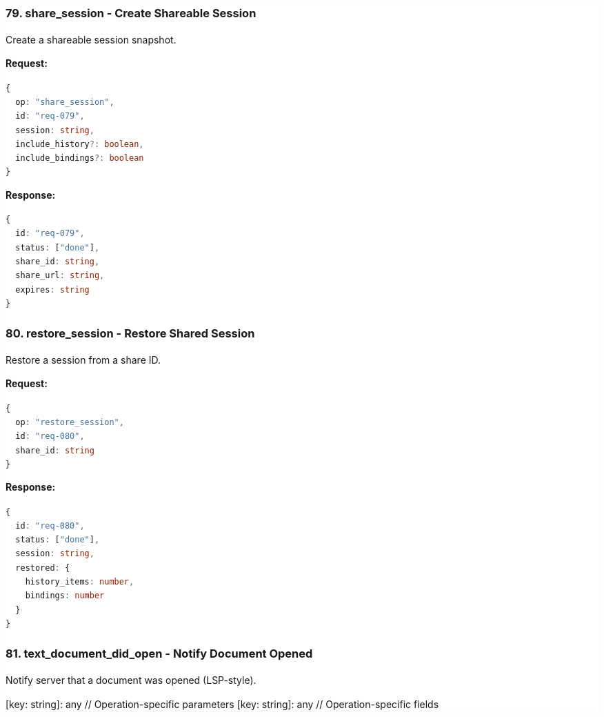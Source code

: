 ### 79. share_session - Create Shareable Session

Create a shareable session snapshot.

**Request:**
```typescript
{
  op: "share_session",
  id: "req-079",
  session: string,
  include_history?: boolean,
  include_bindings?: boolean
}
```

**Response:**
```typescript
{
  id: "req-079",
  status: ["done"],
  share_id: string,
  share_url: string,
  expires: string
}
```

### 80. restore_session - Restore Shared Session

Restore a session from a share ID.

**Request:**
```typescript
{
  op: "restore_session",
  id: "req-080",
  share_id: string
}
```

**Response:**
```typescript
{
  id: "req-080",
  status: ["done"],
  session: string,
  restored: {
    history_items: number,
    bindings: number
  }
}
```

### 81. text_document_did_open - Notify Document Opened

Notify server that a document was opened (LSP-style).


  [key: string]: any       // Operation-specific parameters
  [key: string]: any       // Operation-specific fields
